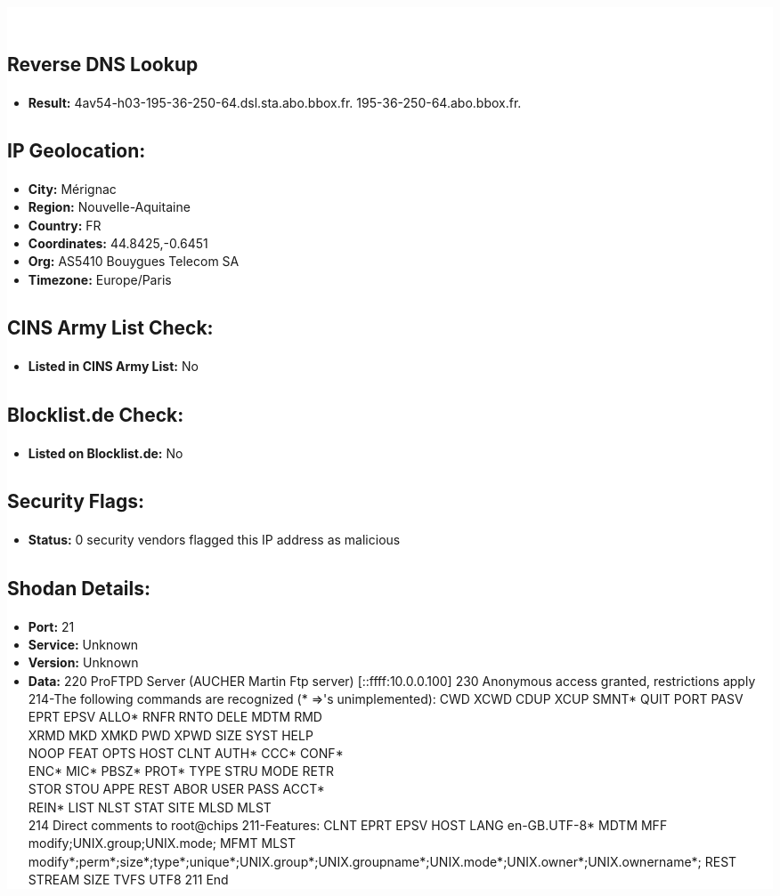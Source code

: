 ```


```
## Reverse DNS Lookup
- **Result:** 4av54-h03-195-36-250-64.dsl.sta.abo.bbox.fr.
195-36-250-64.abo.bbox.fr.

## IP Geolocation:
- **City:** Mérignac
- **Region:** Nouvelle-Aquitaine
- **Country:** FR
- **Coordinates:** 44.8425,-0.6451
- **Org:** AS5410 Bouygues Telecom SA
- **Timezone:** Europe/Paris

## CINS Army List Check:
- **Listed in CINS Army List:** 
No

## Blocklist.de Check:
- **Listed on Blocklist.de:** 
No

## Security Flags:
- **Status:** 0 security vendors flagged this IP address as malicious

## Shodan Details:
- **Port:** 21
- **Service:** Unknown
- **Version:** Unknown
- **Data:** 220 ProFTPD Server (AUCHER Martin Ftp server) [::ffff:10.0.0.100]
230 Anonymous access granted, restrictions apply
214-The following commands are recognized (* =>'s unimplemented):
 CWD     XCWD    CDUP    XCUP    SMNT*   QUIT    PORT    PASV    
 EPRT    EPSV    ALLO*   RNFR    RNTO    DELE    MDTM    RMD     
 XRMD    MKD     XMKD    PWD     XPWD    SIZE    SYST    HELP    
 NOOP    FEAT    OPTS    HOST    CLNT    AUTH*   CCC*    CONF*   
 ENC*    MIC*    PBSZ*   PROT*   TYPE    STRU    MODE    RETR    
 STOR    STOU    APPE    REST    ABOR    USER    PASS    ACCT*   
 REIN*   LIST    NLST    STAT    SITE    MLSD    MLST    
214 Direct comments to root@chips
211-Features:
 CLNT
 EPRT
 EPSV
 HOST
 LANG en-GB.UTF-8*
 MDTM
 MFF modify;UNIX.group;UNIX.mode;
 MFMT
 MLST modify*;perm*;size*;type*;unique*;UNIX.group*;UNIX.groupname*;UNIX.mode*;UNIX.owner*;UNIX.ownername*;
 REST STREAM
 SIZE
 TVFS
 UTF8
211 End
